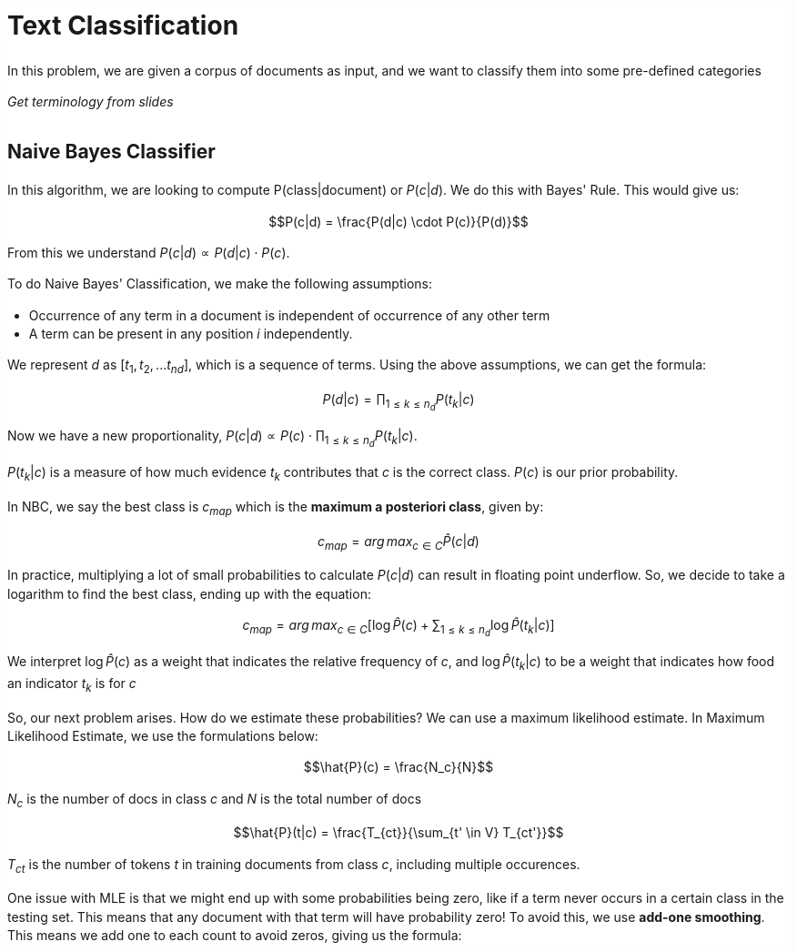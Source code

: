 
# Text Classification

In this problem, we are given a corpus of documents as input, and we want to classify them into some pre-defined categories

*Get terminology from slides*

## Naive Bayes Classifier

In this algorithm, we are looking to compute P(class|document) or $P(c|d)$. We do this with Bayes' Rule. This would give us:

$$P(c|d) = \frac{P(d|c) \cdot P(c)}{P(d)}$$

From this we understand $P(c|d) \propto P(d|c)\cdot P(c)$.

To do Naive Bayes' Classification, we make the following assumptions:

* Occurrence of any term in a document is independent of occurrence of any other term
* A term can be present in any position $i$ independently.

We represent $d$ as $[t_1,t_2,...t_{nd}]$, which is a sequence of terms. Using the above assumptions, we can get the formula:

$$P(d|c) = \prod_{1 \leq k \leq n_d} P(t_k|c)$$

Now we have a new proportionality, $P(c|d) \propto P(c) \cdot \prod_{1 \leq k \leq n_d} P(t_k | c)$.

$P(t_k|c)$ is a measure of how much evidence $t_k$ contributes that $c$ is the correct class. $P(c)$ is our prior probability.

In NBC, we say the best class is $c_{map}$ which is the **maximum a posteriori class**, given by:

$$c_{map} = arg\,max_{c \in C} \hat{P}(c|d)$$

In practice, multiplying a lot of small probabilities to calculate $P(c|d)$ can result in floating point underflow. So, we decide to take a logarithm to find the best class, ending up with the equation:

$$c_{map} = arg\,max_{c \in C}[\log{\hat{P}(c)} + \sum_{1 \leq k \leq n_d}\log{\hat{P}(t_k|c)}]$$

We interpret $\log{\hat{P}(c)}$ as a weight that indicates the relative frequency of $c$, and $\log{\hat{P}(t_k|c)}$ to be a weight that indicates how food an indicator $t_k$ is for $c$

So, our next problem arises. How do we estimate these probabilities? We can use a maximum likelihood estimate. In Maximum Likelihood Estimate, we use the formulations below:

$$\hat{P}(c) = \frac{N_c}{N}$$

$N_c$ is the number of docs in class $c$ and $N$ is the total number of docs

$$\hat{P}(t|c) = \frac{T_{ct}}{\sum_{t' \in V} T_{ct'}}$$

$T_{ct}$ is the number of tokens $t$ in training documents from class $c$, including multiple occurences.

One issue with MLE is that we might end up with some probabilities being zero, like if a term never occurs in a certain class in the testing set. This means that any document with that term will have probability zero! To avoid this, we use **add-one smoothing**. This means we add one to each count to avoid zeros, giving us the formula:
